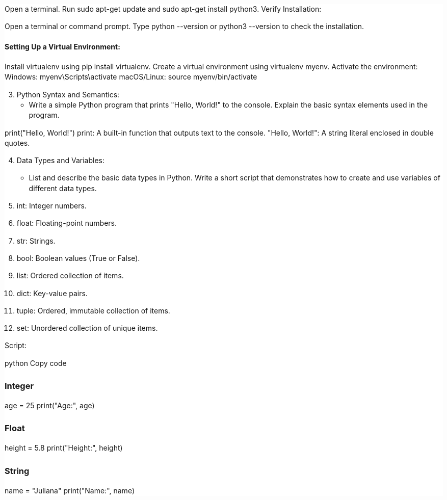 Open a terminal.
Run sudo apt-get update and sudo apt-get install python3.
Verify Installation:

Open a terminal or command prompt.
Type python --version or python3 --version to check the installation.

#### Setting Up a Virtual Environment:

Install virtualenv using pip install virtualenv.
Create a virtual environment using virtualenv myenv.
Activate the environment:
Windows: myenv\Scripts\activate
macOS/Linux: source myenv/bin/activate


3. Python Syntax and Semantics:
   - Write a simple Python program that prints "Hello, World!" to the console. Explain the basic syntax elements used in the program.

print("Hello, World!")
print: A built-in function that outputs text to the console.
"Hello, World!": A string literal enclosed in double quotes.


4. Data Types and Variables:
   - List and describe the basic data types in Python. Write a short script that demonstrates how to create and use variables of different data types.

1. int: Integer numbers.
2. float: Floating-point numbers.
3. str: Strings.
4. bool: Boolean values (True or False).
5. list: Ordered collection of items.
6. dict: Key-value pairs.
7. tuple: Ordered, immutable collection of items.
8. set: Unordered collection of unique items.


Script:

python
Copy code
### Integer
age = 25
print("Age:", age)

### Float
height = 5.8
print("Height:", height)

### String
name = "Juliana"
print("Name:", name)
